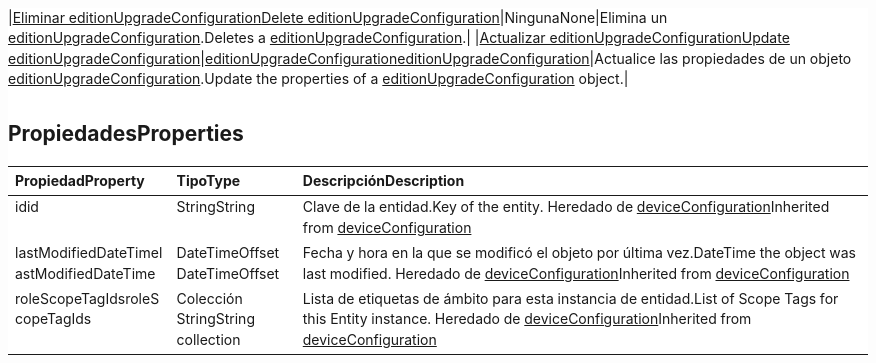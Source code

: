 |[<span data-ttu-id="e76d0-122">Eliminar editionUpgradeConfiguration</span><span class="sxs-lookup"><span data-stu-id="e76d0-122">Delete editionUpgradeConfiguration</span></span>](../api/intune-deviceconfig-editionupgradeconfiguration-delete.md)|<span data-ttu-id="e76d0-123">Ninguna</span><span class="sxs-lookup"><span data-stu-id="e76d0-123">None</span></span>|<span data-ttu-id="e76d0-124">Elimina un [editionUpgradeConfiguration](../resources/intune-deviceconfig-editionupgradeconfiguration.md).</span><span class="sxs-lookup"><span data-stu-id="e76d0-124">Deletes a [editionUpgradeConfiguration](../resources/intune-deviceconfig-editionupgradeconfiguration.md).</span></span>|
|[<span data-ttu-id="e76d0-125">Actualizar editionUpgradeConfiguration</span><span class="sxs-lookup"><span data-stu-id="e76d0-125">Update editionUpgradeConfiguration</span></span>](../api/intune-deviceconfig-editionupgradeconfiguration-update.md)|[<span data-ttu-id="e76d0-126">editionUpgradeConfiguration</span><span class="sxs-lookup"><span data-stu-id="e76d0-126">editionUpgradeConfiguration</span></span>](../resources/intune-deviceconfig-editionupgradeconfiguration.md)|<span data-ttu-id="e76d0-127">Actualice las propiedades de un objeto [editionUpgradeConfiguration](../resources/intune-deviceconfig-editionupgradeconfiguration.md).</span><span class="sxs-lookup"><span data-stu-id="e76d0-127">Update the properties of a [editionUpgradeConfiguration](../resources/intune-deviceconfig-editionupgradeconfiguration.md) object.</span></span>|

## <a name="properties"></a><span data-ttu-id="e76d0-128">Propiedades</span><span class="sxs-lookup"><span data-stu-id="e76d0-128">Properties</span></span>
|<span data-ttu-id="e76d0-129">Propiedad</span><span class="sxs-lookup"><span data-stu-id="e76d0-129">Property</span></span>|<span data-ttu-id="e76d0-130">Tipo</span><span class="sxs-lookup"><span data-stu-id="e76d0-130">Type</span></span>|<span data-ttu-id="e76d0-131">Descripción</span><span class="sxs-lookup"><span data-stu-id="e76d0-131">Description</span></span>|
|:---|:---|:---|
|<span data-ttu-id="e76d0-132">id</span><span class="sxs-lookup"><span data-stu-id="e76d0-132">id</span></span>|<span data-ttu-id="e76d0-133">String</span><span class="sxs-lookup"><span data-stu-id="e76d0-133">String</span></span>|<span data-ttu-id="e76d0-134">Clave de la entidad.</span><span class="sxs-lookup"><span data-stu-id="e76d0-134">Key of the entity.</span></span> <span data-ttu-id="e76d0-135">Heredado de [deviceConfiguration](../resources/intune-deviceconfig-deviceconfiguration.md)</span><span class="sxs-lookup"><span data-stu-id="e76d0-135">Inherited from [deviceConfiguration](../resources/intune-deviceconfig-deviceconfiguration.md)</span></span>|
|<span data-ttu-id="e76d0-136">lastModifiedDateTime</span><span class="sxs-lookup"><span data-stu-id="e76d0-136">lastModifiedDateTime</span></span>|<span data-ttu-id="e76d0-137">DateTimeOffset</span><span class="sxs-lookup"><span data-stu-id="e76d0-137">DateTimeOffset</span></span>|<span data-ttu-id="e76d0-138">Fecha y hora en la que se modificó el objeto por última vez.</span><span class="sxs-lookup"><span data-stu-id="e76d0-138">DateTime the object was last modified.</span></span> <span data-ttu-id="e76d0-139">Heredado de [deviceConfiguration](../resources/intune-deviceconfig-deviceconfiguration.md)</span><span class="sxs-lookup"><span data-stu-id="e76d0-139">Inherited from [deviceConfiguration](../resources/intune-deviceconfig-deviceconfiguration.md)</span></span>|
|<span data-ttu-id="e76d0-140">roleScopeTagIds</span><span class="sxs-lookup"><span data-stu-id="e76d0-140">roleScopeTagIds</span></span>|<span data-ttu-id="e76d0-141">Colección String</span><span class="sxs-lookup"><span data-stu-id="e76d0-141">String collection</span></span>|<span data-ttu-id="e76d0-142">Lista de etiquetas de ámbito para esta instancia de entidad.</span><span class="sxs-lookup"><span data-stu-id="e76d0-142">List of Scope Tags for this Entity instance.</span></span> <span data-ttu-id="e76d0-143">Heredado de [deviceConfiguration](../resources/intune-deviceconfig-deviceconfiguration.md)</span><span class="sxs-lookup"><span data-stu-id="e76d0-143">Inherited from [deviceConfiguration](../resources/intune-deviceconfig-deviceconfiguration.md)</span></span>|